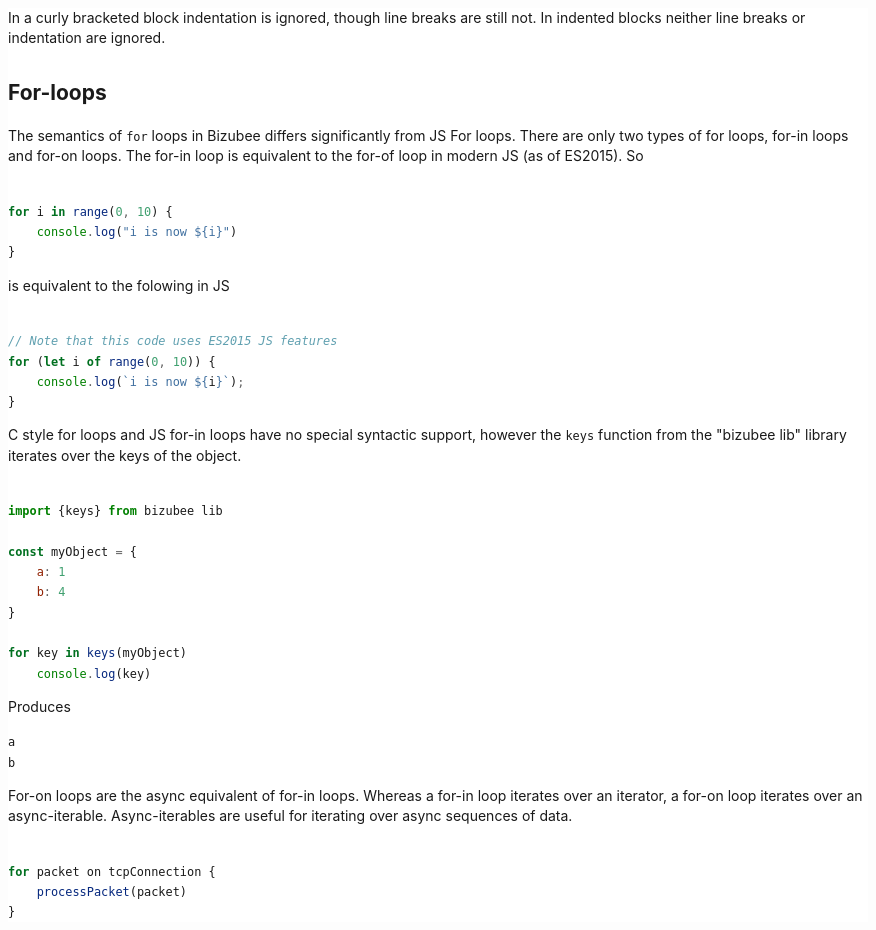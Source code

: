 In a curly bracketed block indentation is ignored, though line breaks are still not. In indented blocks neither line breaks or indentation are ignored.

## For-loops
The semantics of `for` loops in Bizubee differs significantly from JS For loops. There are only two types of for loops, for-in loops and for-on loops. The for-in loop is equivalent to the for-of loop in modern JS (as of ES2015). So

```js

for i in range(0, 10) {
	console.log("i is now ${i}")
}
```

is equivalent to the folowing in JS

```js

// Note that this code uses ES2015 JS features
for (let i of range(0, 10)) {
	console.log(`i is now ${i}`);
}
```

C style for loops and JS for-in loops have no special syntactic support, however the `keys` function from the "bizubee lib" library iterates over the keys of the object.

```js

import {keys} from bizubee lib

const myObject = {
	a: 1
	b: 4
}

for key in keys(myObject)
	console.log(key)
```

Produces

```
a
b
```

For-on loops are the async equivalent of for-in loops. Whereas a for-in loop iterates over an iterator, a for-on loop iterates over an async-iterable. Async-iterables are useful for iterating over async sequences of data.

```js

for packet on tcpConnection {
	processPacket(packet)
}
```
